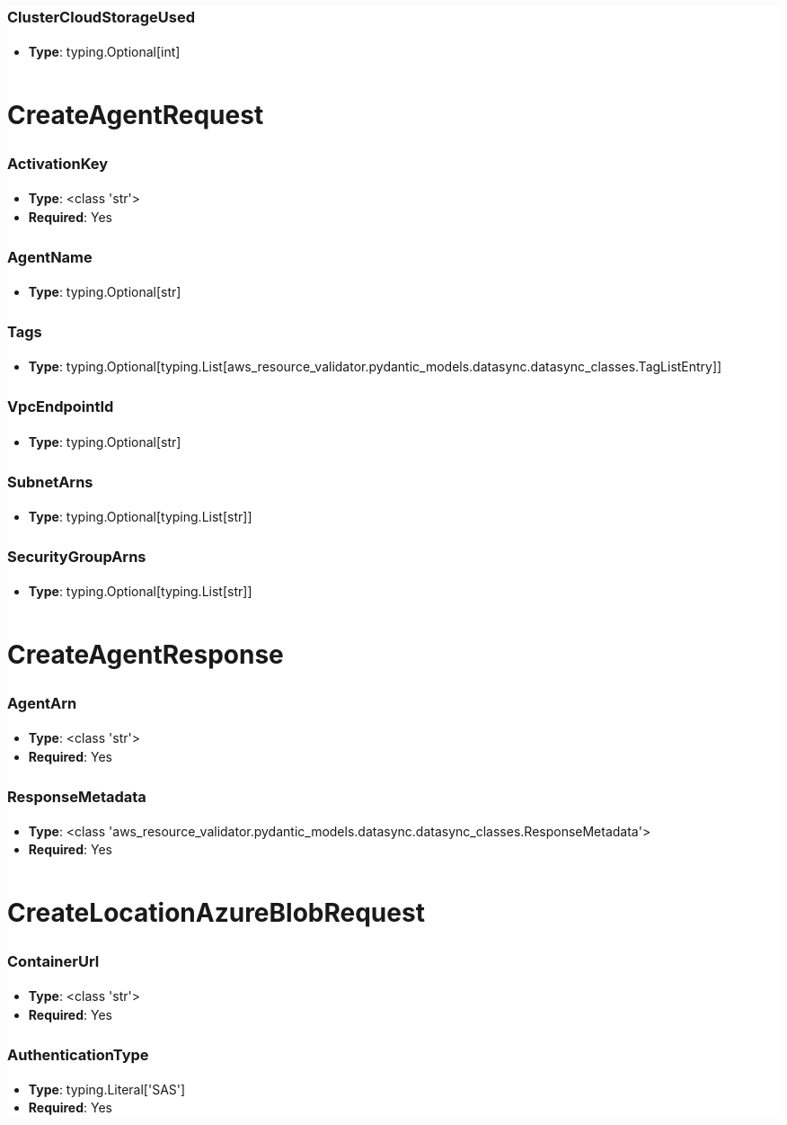 ### ClusterCloudStorageUsed
- **Type**: typing.Optional[int]


# CreateAgentRequest

### ActivationKey
- **Type**: <class 'str'>
- **Required**: Yes

### AgentName
- **Type**: typing.Optional[str]

### Tags
- **Type**: typing.Optional[typing.List[aws_resource_validator.pydantic_models.datasync.datasync_classes.TagListEntry]]

### VpcEndpointId
- **Type**: typing.Optional[str]

### SubnetArns
- **Type**: typing.Optional[typing.List[str]]

### SecurityGroupArns
- **Type**: typing.Optional[typing.List[str]]


# CreateAgentResponse

### AgentArn
- **Type**: <class 'str'>
- **Required**: Yes

### ResponseMetadata
- **Type**: <class 'aws_resource_validator.pydantic_models.datasync.datasync_classes.ResponseMetadata'>
- **Required**: Yes


# CreateLocationAzureBlobRequest

### ContainerUrl
- **Type**: <class 'str'>
- **Required**: Yes

### AuthenticationType
- **Type**: typing.Literal['SAS']
- **Required**: Yes
